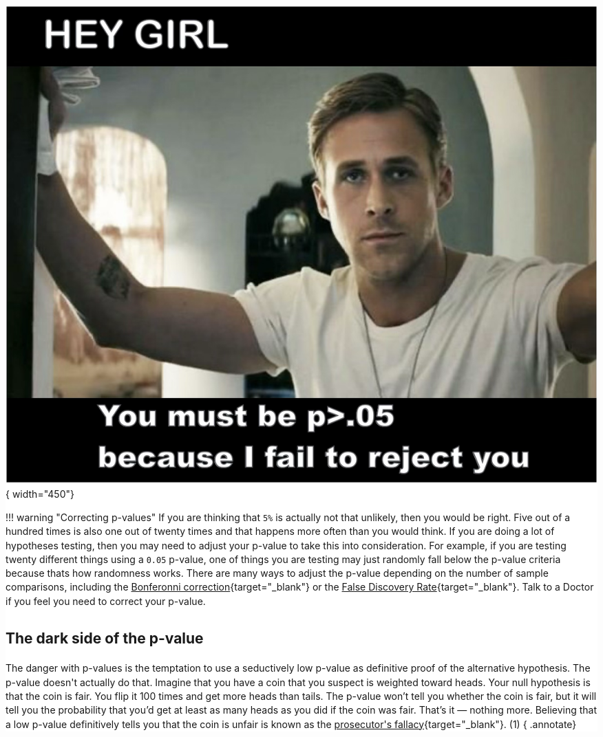 ![Hey Girl Meme Fail to Reject](images/Hey-Girl-Meme-I-fail-to-reject-you.png){ width="450"}

!!! warning "Correcting p-values"
    If you are thinking that `5%` is actually not that unlikely, then you would be right. Five out of a hundred times is also one out of twenty times and that happens more often than you would think. If you are doing a lot of hypotheses testing, then you may need to adjust your p-value to take this into consideration. For example, if you are testing twenty different things using a `0.05` p-value, one of things you are testing may just randomly fall below the p-value criteria because thats how randomness works. There are many ways to adjust the p-value depending on the number of sample comparisons, including the [Bonferonni correction](https://en.wikipedia.org/wiki/Bonferroni_correction){target="_blank"} or the [False Discovery Rate](https://en.wikipedia.org/wiki/False_discovery_rate){target="_blank"}. Talk to a Doctor if you feel you need to correct your p-value.

## The dark side of the p-value

The danger with p-values is the temptation to use a seductively low p-value as definitive proof of the alternative hypothesis. The p-value doesn't actually do that.  Imagine that you have a coin that you suspect is weighted toward heads. Your null hypothesis is that the coin is fair. You flip it 100 times and get more heads than tails. The p-value won’t tell you whether the coin is fair, but it will tell you the probability that you’d get at least as many heads as you did if the coin was fair. That’s it — nothing more. Believing that a low p-value definitively tells you that the coin is unfair is known as the [prosecutor's fallacy](https://en.wikipedia.org/wiki/Base_rate_fallacy){target="_blank"}. (1)
{ .annotate}
